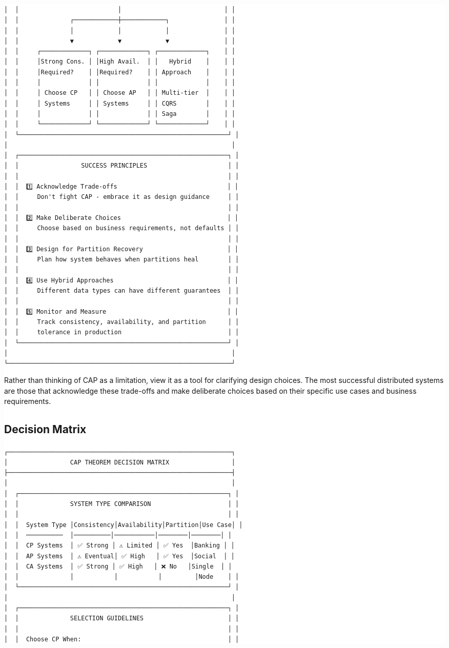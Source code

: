 ```
│  │                           │                            │ │
│  │              ┌────────────┼────────────┐               │ │
│  │              │            │            │               │ │
│  │              ▼            ▼            ▼               │ │
│  │     ┌─────────────┐ ┌─────────────┐ ┌─────────────┐    │ │
│  │     │Strong Cons. │ │High Avail.  │ │   Hybrid    │    │ │
│  │     │Required?    │ │Required?    │ │ Approach    │    │ │
│  │     │             │ │             │ │             │    │ │
│  │     │ Choose CP   │ │ Choose AP   │ │ Multi-tier  │    │ │
│  │     │ Systems     │ │ Systems     │ │ CQRS        │    │ │
│  │     │             │ │             │ │ Saga        │    │ │
│  │     └─────────────┘ └─────────────┘ └─────────────┘    │ │
│  └─────────────────────────────────────────────────────────┘ │
│                                                             │
│  ┌─────────────────────────────────────────────────────────┐ │
│  │                 SUCCESS PRINCIPLES                      │ │
│  │                                                         │ │
│  │  1️⃣ Acknowledge Trade-offs                              │ │
│  │     Don't fight CAP - embrace it as design guidance     │ │
│  │                                                         │ │
│  │  2️⃣ Make Deliberate Choices                             │ │
│  │     Choose based on business requirements, not defaults │ │
│  │                                                         │ │
│  │  3️⃣ Design for Partition Recovery                       │ │
│  │     Plan how system behaves when partitions heal        │ │
│  │                                                         │ │
│  │  4️⃣ Use Hybrid Approaches                               │ │
│  │     Different data types can have different guarantees  │ │
│  │                                                         │ │
│  │  5️⃣ Monitor and Measure                                 │ │
│  │     Track consistency, availability, and partition      │ │
│  │     tolerance in production                             │ │
│  └─────────────────────────────────────────────────────────┘ │
│                                                             │
└─────────────────────────────────────────────────────────────┘
```

Rather than thinking of CAP as a limitation, view it as a tool for clarifying design choices. The most successful distributed systems are those that acknowledge these trade-offs and make deliberate choices based on their specific use cases and business requirements.

## Decision Matrix

```
┌─────────────────────────────────────────────────────────────┐
│                 CAP THEOREM DECISION MATRIX                 │
├─────────────────────────────────────────────────────────────┤
│                                                             │
│  ┌─────────────────────────────────────────────────────────┐ │
│  │              SYSTEM TYPE COMPARISON                     │ │
│  │                                                         │ │
│  │  System Type │Consistency│Availability│Partition│Use Case│ │
│  │  ──────────  │──────────│───────────│────────│────────│ │
│  │  CP Systems  │ ✅ Strong │ ⚠️ Limited │ ✅ Yes  │Banking │ │
│  │  AP Systems  │ ⚠️ Eventual│ ✅ High   │ ✅ Yes  │Social  │ │
│  │  CA Systems  │ ✅ Strong │ ✅ High   │ ❌ No   │Single  │ │
│  │              │           │           │         │Node    │ │
│  └─────────────────────────────────────────────────────────┘ │
│                                                             │
│  ┌─────────────────────────────────────────────────────────┐ │
│  │              SELECTION GUIDELINES                       │ │
│  │                                                         │ │
│  │  Choose CP When:                                        │ │
```